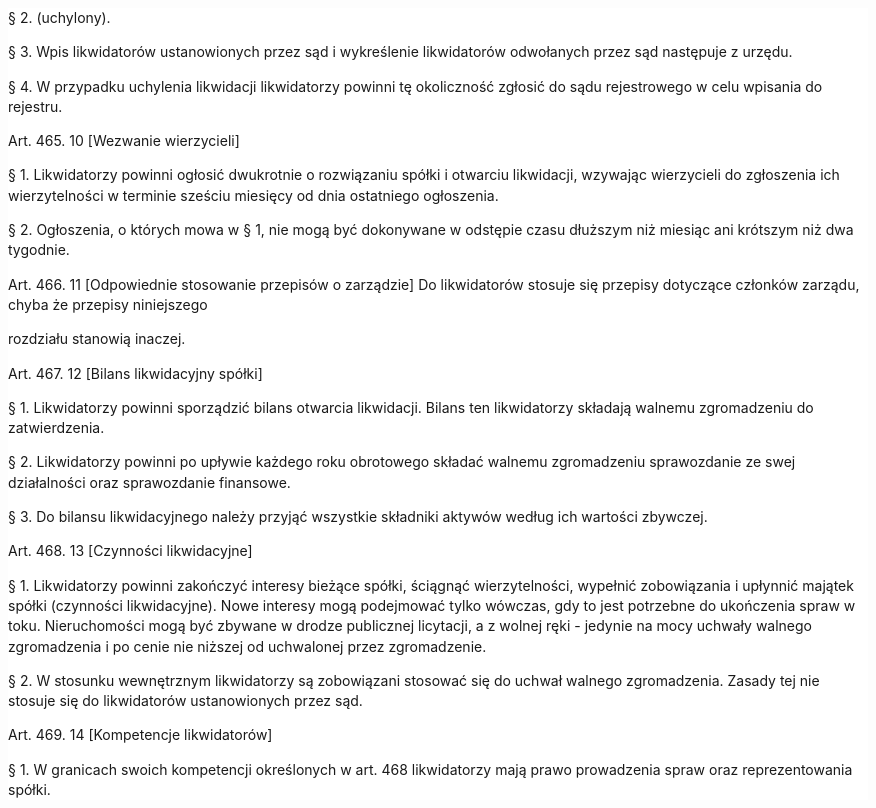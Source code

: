 § 2. (uchylony).

§ 3. Wpis likwidatorów ustanowionych przez sąd i wykreślenie likwidatorów odwołanych przez
sąd następuje z urzędu.

§ 4. W przypadku uchylenia likwidacji likwidatorzy powinni tę okoliczność zgłosić do sądu
rejestrowego w celu wpisania do rejestru.

Art. 465. 
10 
[Wezwanie wierzycieli]

§ 1. Likwidatorzy powinni ogłosić dwukrotnie o rozwiązaniu spółki i otwarciu likwidacji,
wzywając wierzycieli do zgłoszenia ich wierzytelności w terminie sześciu miesięcy od dnia
ostatniego ogłoszenia.

§ 2. Ogłoszenia, o których mowa w § 1, nie mogą być dokonywane w odstępie czasu dłuższym
niż miesiąc ani krótszym niż dwa tygodnie.

Art. 466. 
11 
[Odpowiednie stosowanie przepisów o zarządzie]
Do likwidatorów stosuje się przepisy dotyczące członków zarządu, chyba że przepisy niniejszego

rozdziału stanowią inaczej.

Art. 467. 
12 
[Bilans likwidacyjny spółki]

§ 1. Likwidatorzy powinni sporządzić bilans otwarcia likwidacji. Bilans ten likwidatorzy składają
walnemu zgromadzeniu do zatwierdzenia.

§ 2. Likwidatorzy powinni po upływie każdego roku obrotowego składać walnemu zgromadzeniu
sprawozdanie ze swej działalności oraz sprawozdanie finansowe.

§ 3. Do bilansu likwidacyjnego należy przyjąć wszystkie składniki aktywów według ich wartości
zbywczej.

Art. 468. 
13 
[Czynności likwidacyjne]

§ 1. Likwidatorzy powinni zakończyć interesy bieżące spółki, ściągnąć wierzytelności, wypełnić
zobowiązania i upłynnić majątek spółki (czynności likwidacyjne). Nowe interesy mogą
podejmować tylko wówczas, gdy to jest potrzebne do ukończenia spraw w toku. Nieruchomości
mogą być zbywane w drodze publicznej licytacji, a z wolnej ręki - jedynie na mocy uchwały
walnego zgromadzenia i po cenie nie niższej od uchwalonej przez zgromadzenie.

§ 2. W stosunku wewnętrznym likwidatorzy są zobowiązani stosować się do uchwał walnego
zgromadzenia. Zasady tej nie stosuje się do likwidatorów ustanowionych przez sąd.

Art. 469. 
14 
[Kompetencje likwidatorów]

§ 1. W granicach swoich kompetencji określonych w art. 468 likwidatorzy mają prawo
prowadzenia spraw oraz reprezentowania spółki.
